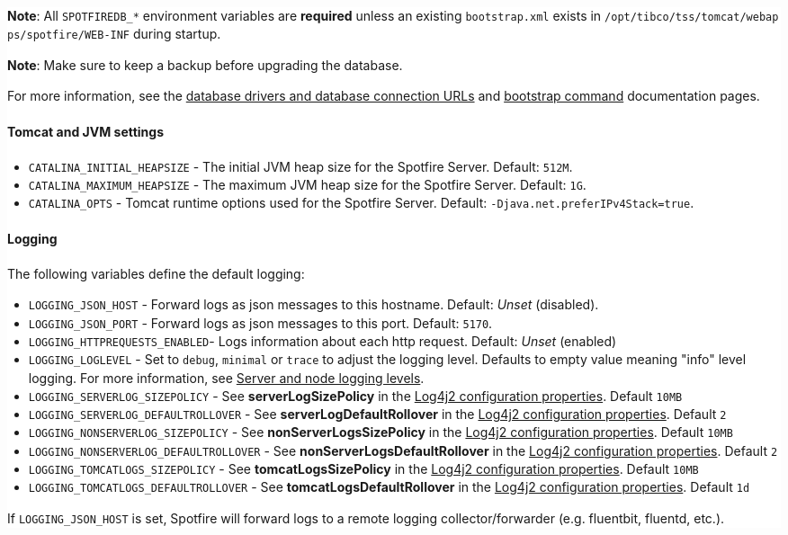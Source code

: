 **Note**: All `SPOTFIREDB_*` environment variables are __required__ unless an existing `bootstrap.xml` exists in `/opt/tibco/tss/tomcat/webapps/spotfire/WEB-INF` during startup.

**Note**: Make sure to keep a backup before upgrading the database.

For more information, see the [database drivers and database connection URLs](https://docs.tibco.com/pub/spotfire_server/latest/doc/html/TIB_sfire_server_tsas_admin_help/server/topics/database_drivers_and_database_connection_urls.html)
and [bootstrap command](https://docs.tibco.com/pub/spotfire_server/latest/doc/html/TIB_sfire_server_tsas_admin_help/server/topics/bootstrap.html)
documentation pages.

#### Tomcat and JVM settings

- `CATALINA_INITIAL_HEAPSIZE` - The initial JVM heap size for the Spotfire Server. Default: `512M`.
- `CATALINA_MAXIMUM_HEAPSIZE` - The maximum JVM heap size for the Spotfire Server. Default: `1G`.
- `CATALINA_OPTS` - Tomcat runtime options used for the Spotfire Server. Default: `-Djava.net.preferIPv4Stack=true`.

#### Logging

The following variables define the default logging:

- `LOGGING_JSON_HOST` - Forward logs as json messages to this hostname. Default: *Unset* (disabled).
- `LOGGING_JSON_PORT` - Forward logs as json messages to this port. Default: `5170`.
- `LOGGING_HTTPREQUESTS_ENABLED`- Logs information about each http request. Default: *Unset* (enabled)
- `LOGGING_LOGLEVEL` - Set to `debug`, `minimal` or `trace` to adjust the logging level. 
Defaults to empty value meaning "info" level logging.
For more information, see [Server and node logging levels](https://docs.tibco.com/pub/spotfire_server/latest/doc/html/TIB_sfire_server_tsas_admin_help/server/topics/server_and_node_logging_levels.html).
- `LOGGING_SERVERLOG_SIZEPOLICY` - See **serverLogSizePolicy** in the [Log4j2
configuration properties](https://docs.tibco.com/pub/spotfire_server/latest/doc/html/TIB_sfire_server_tsas_admin_help/server/topics/node_log4j2_configuration_properties.html). Default `10MB`
- `LOGGING_SERVERLOG_DEFAULTROLLOVER` - See **serverLogDefaultRollover** in the [Log4j2
configuration properties](https://docs.tibco.com/pub/spotfire_server/latest/doc/html/TIB_sfire_server_tsas_admin_help/server/topics/node_log4j2_configuration_properties.html). Default `2`
- `LOGGING_NONSERVERLOG_SIZEPOLICY` - See **nonServerLogsSizePolicy** in the [Log4j2
configuration properties](https://docs.tibco.com/pub/spotfire_server/latest/doc/html/TIB_sfire_server_tsas_admin_help/server/topics/node_log4j2_configuration_properties.html). Default `10MB`
- `LOGGING_NONSERVERLOG_DEFAULTROLLOVER` - See **nonServerLogsDefaultRollover** in the [Log4j2
configuration properties](https://docs.tibco.com/pub/spotfire_server/latest/doc/html/TIB_sfire_server_tsas_admin_help/server/topics/node_log4j2_configuration_properties.html). Default `2`
- `LOGGING_TOMCATLOGS_SIZEPOLICY` - See **tomcatLogsSizePolicy** in the [Log4j2
configuration properties](https://docs.tibco.com/pub/spotfire_server/latest/doc/html/TIB_sfire_server_tsas_admin_help/server/topics/node_log4j2_configuration_properties.html). Default `10MB`
- `LOGGING_TOMCATLOGS_DEFAULTROLLOVER` - See **tomcatLogsDefaultRollover** in the [Log4j2
configuration properties](https://docs.tibco.com/pub/spotfire_server/latest/doc/html/TIB_sfire_server_tsas_admin_help/server/topics/node_log4j2_configuration_properties.html). Default `1d`


If `LOGGING_JSON_HOST` is set, Spotfire will forward logs to a remote logging collector/forwarder (e.g. fluentbit, fluentd, etc.).
